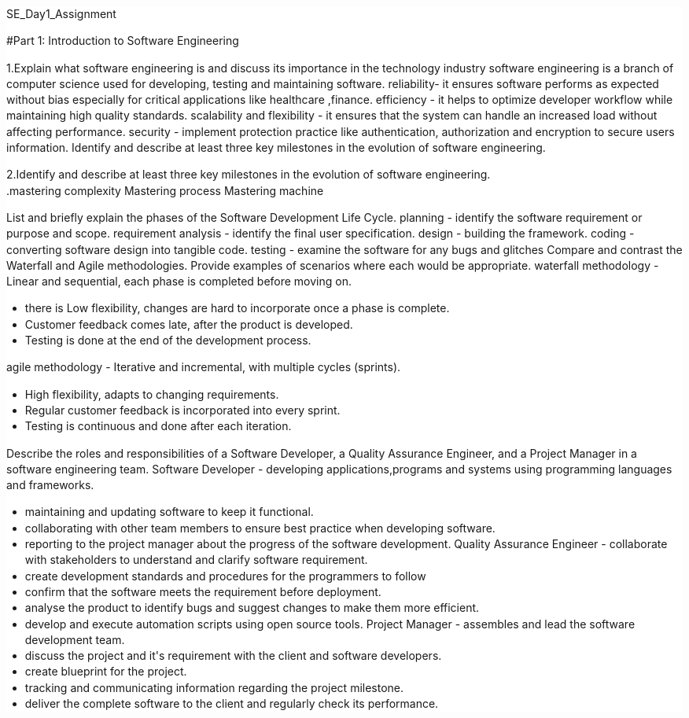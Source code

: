 SE_Day1_Assignment

#Part 1: Introduction to Software Engineering

1.Explain what software engineering is and discuss its importance in the technology industry
software engineering is a branch of computer science used for developing, testing and maintaining software.
reliability- it ensures software performs as expected without bias especially for critical applications like healthcare ,finance. 
efficiency - it helps to optimize developer workflow while maintaining high quality standards.
 scalability and flexibility - it ensures that the system can handle an increased load without affecting performance.
 security - implement protection practice like authentication, authorization and encryption to secure users information. Identify and describe at least three key milestones in the evolution of software engineering.


2.Identify and describe at least three key milestones in the evolution of software engineering.  
.mastering complexity
Mastering process
Mastering machine


List and briefly explain the phases of the Software Development Life Cycle.
 planning - identify the software requirement or purpose and scope.
 requirement analysis - identify the final user specification. 
design - building the framework. 
coding - converting software design into tangible code.
 testing - examine the software for any bugs and glitches
Compare and contrast the Waterfall and Agile methodologies. Provide examples of scenarios where each would be appropriate.
waterfall methodology - Linear and sequential, each phase is completed before moving on. 
- there is Low flexibility,
 changes are hard to incorporate once a phase is complete.
 - Customer feedback comes late, after the product is developed.
 - Testing is done at the end of the development process.


agile methodology - Iterative and incremental, with multiple cycles (sprints). 
- High flexibility, adapts to changing requirements. 
- Regular customer feedback is incorporated into every sprint. 
- Testing is continuous and done after each iteration.


Describe the roles and responsibilities of a Software Developer, a Quality Assurance Engineer, and a Project Manager in a software engineering team.
Software Developer - developing applications,programs and systems using programming languages and frameworks.
 - maintaining and updating software to keep it functional. 
- collaborating with other team members to ensure best practice when developing software.
 - reporting to the project manager about the progress of the software development.
Quality Assurance Engineer - collaborate with stakeholders to understand and clarify software requirement.
 - create development standards and procedures for the programmers to follow
 - confirm that the software meets the requirement before deployment. 
- analyse the product to identify bugs and suggest changes to make them more efficient. 
- develop and execute automation scripts using open source tools.
Project Manager - assembles and lead the software development team.
 - discuss the project and it's requirement with the client and software developers.
 - create blueprint for the project.
 - tracking and communicating information regarding the project milestone.
 - deliver the complete software to the client and regularly check its performance.

